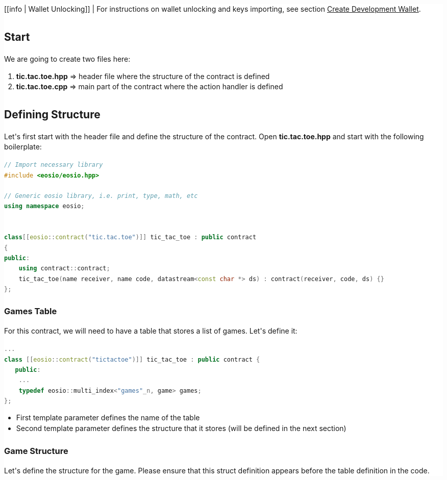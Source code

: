 [[info | Wallet Unlocking]]
| For instructions on wallet unlocking and keys importing, see section [Create Development Wallet](../02_development-environment/05_create-development-wallet.md). 

## Start

We are going to create two files here:

1. **tic.tac.toe.hpp** => header file where the structure of the contract is defined
2. **tic.tac.toe.cpp** => main part of the contract where the action handler is defined

## Defining Structure

Let's first start with the header file and define the structure of the contract. Open **tic.tac.toe.hpp** and start with the following boilerplate:

```cpp
// Import necessary library
#include <eosio/eosio.hpp>

// Generic eosio library, i.e. print, type, math, etc
using namespace eosio;


class[[eosio::contract("tic.tac.toe")]] tic_tac_toe : public contract
{
public:
    using contract::contract;
    tic_tac_toe(name receiver, name code, datastream<const char *> ds) : contract(receiver, code, ds) {}
};
```

### Games Table

For this contract, we will need to have a table that stores a list of games. Let's define it:

```cpp
...
class [[eosio::contract("tictactoe")]] tic_tac_toe : public contract {
   public:
    ...
    typedef eosio::multi_index<"games"_n, game> games;
};
```

- First template parameter  defines the name of the table
- Second template parameter defines the structure that it stores (will be defined in the next section)

### Game Structure

Let's define the structure for the game. Please ensure that this struct definition appears before the table definition in the code.
